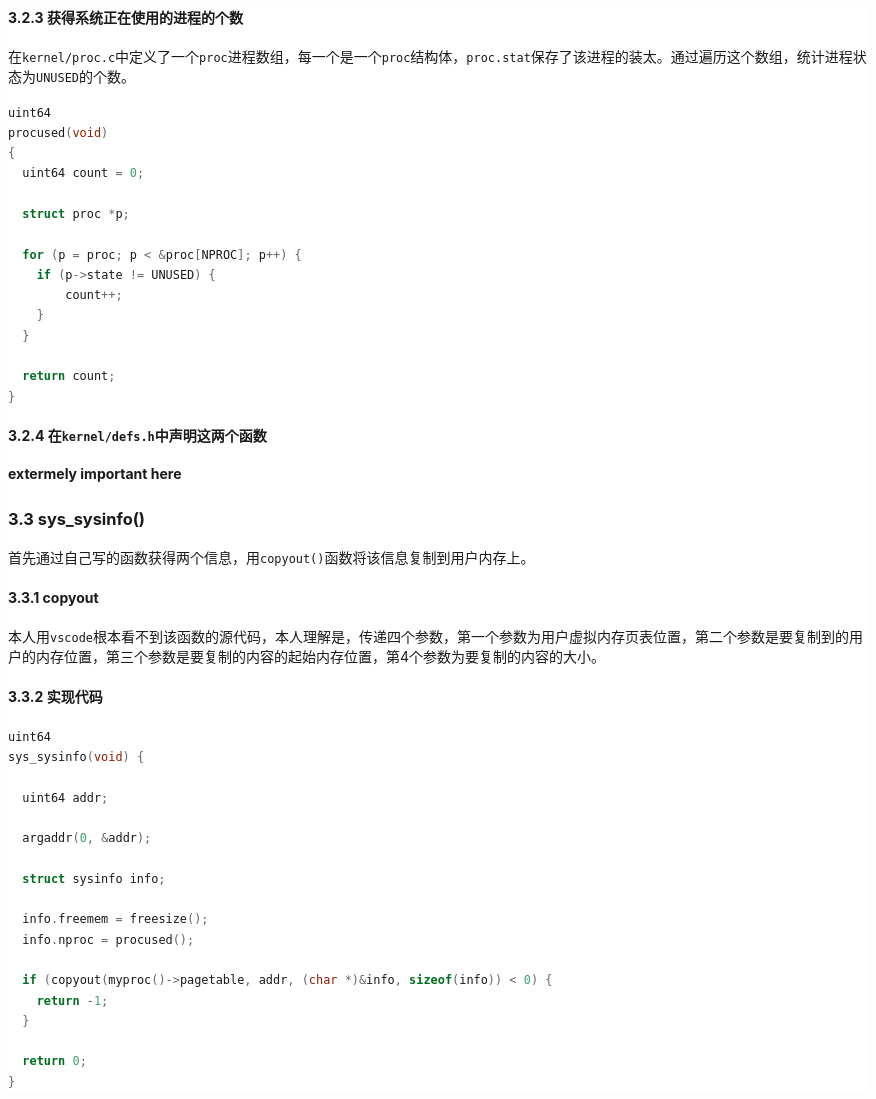 #### 3.2.3 获得系统正在使用的进程的个数

在`kernel/proc.c`中定义了一个`proc`进程数组，每一个是一个`proc`结构体，`proc.stat`保存了该进程的装太。通过遍历这个数组，统计进程状态为`UNUSED`的个数。

```C
uint64
procused(void)
{
  uint64 count = 0;

  struct proc *p;

  for (p = proc; p < &proc[NPROC]; p++) {
    if (p->state != UNUSED) {
        count++;
    }
  }

  return count;
}
```

#### 3.2.4 在`kernel/defs.h`中声明这两个函数

**extermely important here**

### 3.3 sys_sysinfo()

首先通过自己写的函数获得两个信息，用`copyout()`函数将该信息复制到用户内存上。

#### 3.3.1 copyout

本人用`vscode`根本看不到该函数的源代码，本人理解是，传递四个参数，第一个参数为用户虚拟内存页表位置，第二个参数是要复制到的用户的内存位置，第三个参数是要复制的内容的起始内存位置，第4个参数为要复制的内容的大小。

#### 3.3.2 实现代码

```C
uint64
sys_sysinfo(void) {

  uint64 addr;

  argaddr(0, &addr);

  struct sysinfo info;

  info.freemem = freesize();
  info.nproc = procused();

  if (copyout(myproc()->pagetable, addr, (char *)&info, sizeof(info)) < 0) {
    return -1;
  }

  return 0;
}
```
